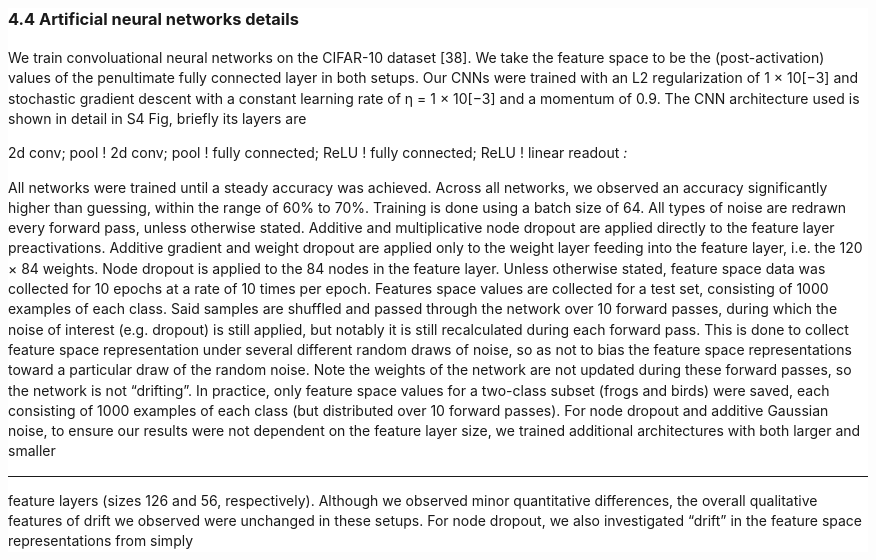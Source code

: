 ### 4.4 Artificial neural networks details

We train convoluational neural networks on the CIFAR-10 dataset [38]. We take the feature
space to be the (post-activation) values of the penultimate fully connected layer in both setups.
Our CNNs were trained with an L2 regularization of 1 × 10[−3] and stochastic gradient
descent with a constant learning rate of η = 1 × 10[−3] and a momentum of 0.9. The CNN architecture used is shown in detail in S4 Fig, briefly its layers are

2d conv; pool ! 2d conv; pool ! fully connected; ReLU ! fully connected; ReLU ! linear readout _:_

All networks were trained until a steady accuracy was achieved. Across all networks, we
observed an accuracy significantly higher than guessing, within the range of 60% to 70%.
Training is done using a batch size of 64.
All types of noise are redrawn every forward pass, unless otherwise stated. Additive and
multiplicative node dropout are applied directly to the feature layer preactivations. Additive
gradient and weight dropout are applied only to the weight layer feeding into the feature layer,
i.e. the 120 × 84 weights. Node dropout is applied to the 84 nodes in the feature layer.
Unless otherwise stated, feature space data was collected for 10 epochs at a rate of 10 times
per epoch. Features space values are collected for a test set, consisting of 1000 examples of each
class. Said samples are shuffled and passed through the network over 10 forward passes, during
which the noise of interest (e.g. dropout) is still applied, but notably it is still recalculated during each forward pass. This is done to collect feature space representation under several different random draws of noise, so as not to bias the feature space representations toward a
particular draw of the random noise. Note the weights of the network are not updated during
these forward passes, so the network is not “drifting”. In practice, only feature space values for
a two-class subset (frogs and birds) were saved, each consisting of 1000 examples of each class
(but distributed over 10 forward passes).
For node dropout and additive Gaussian noise, to ensure our results were not dependent
on the feature layer size, we trained additional architectures with both larger and smaller


-----

feature layers (sizes 126 and 56, respectively). Although we observed minor quantitative differences, the overall qualitative features of drift we observed were unchanged in these setups. For
node dropout, we also investigated “drift” in the feature space representations from simply
